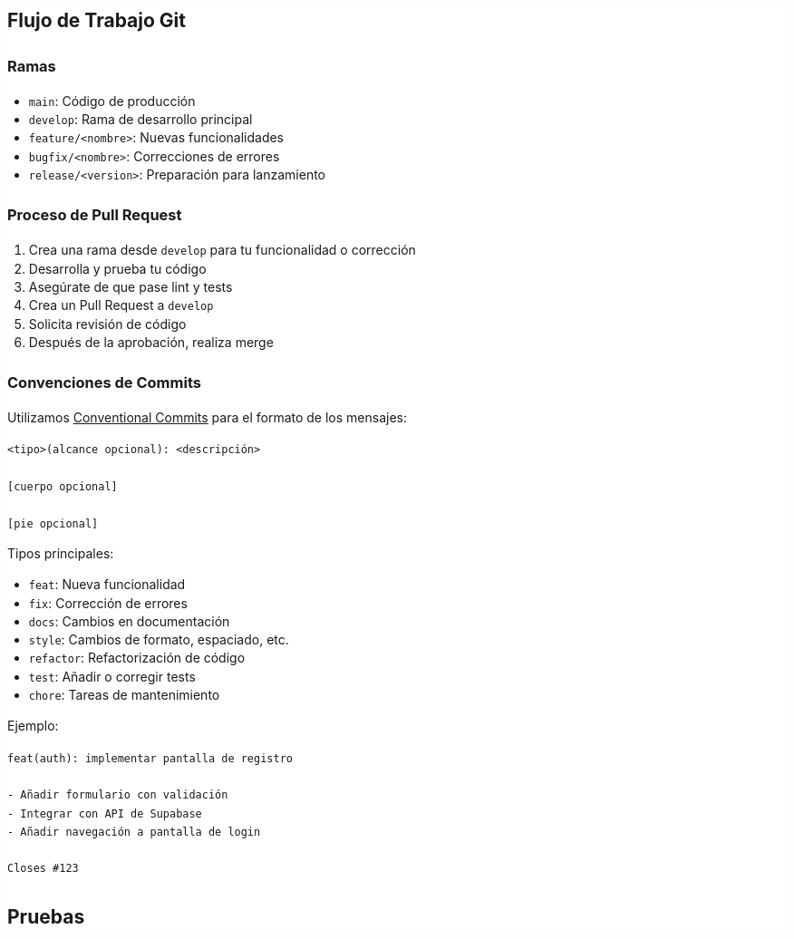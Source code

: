 ## Flujo de Trabajo Git

### Ramas

- `main`: Código de producción
- `develop`: Rama de desarrollo principal
- `feature/<nombre>`: Nuevas funcionalidades
- `bugfix/<nombre>`: Correcciones de errores
- `release/<version>`: Preparación para lanzamiento

### Proceso de Pull Request

1. Crea una rama desde `develop` para tu funcionalidad o corrección
2. Desarrolla y prueba tu código
3. Asegúrate de que pase lint y tests
4. Crea un Pull Request a `develop`
5. Solicita revisión de código
6. Después de la aprobación, realiza merge

### Convenciones de Commits

Utilizamos [Conventional Commits](https://www.conventionalcommits.org/) para el formato de los mensajes:

```
<tipo>(alcance opcional): <descripción>

[cuerpo opcional]

[pie opcional]
```

Tipos principales:
- `feat`: Nueva funcionalidad
- `fix`: Corrección de errores
- `docs`: Cambios en documentación
- `style`: Cambios de formato, espaciado, etc.
- `refactor`: Refactorización de código
- `test`: Añadir o corregir tests
- `chore`: Tareas de mantenimiento

Ejemplo:
```
feat(auth): implementar pantalla de registro

- Añadir formulario con validación
- Integrar con API de Supabase
- Añadir navegación a pantalla de login

Closes #123
```

## Pruebas

